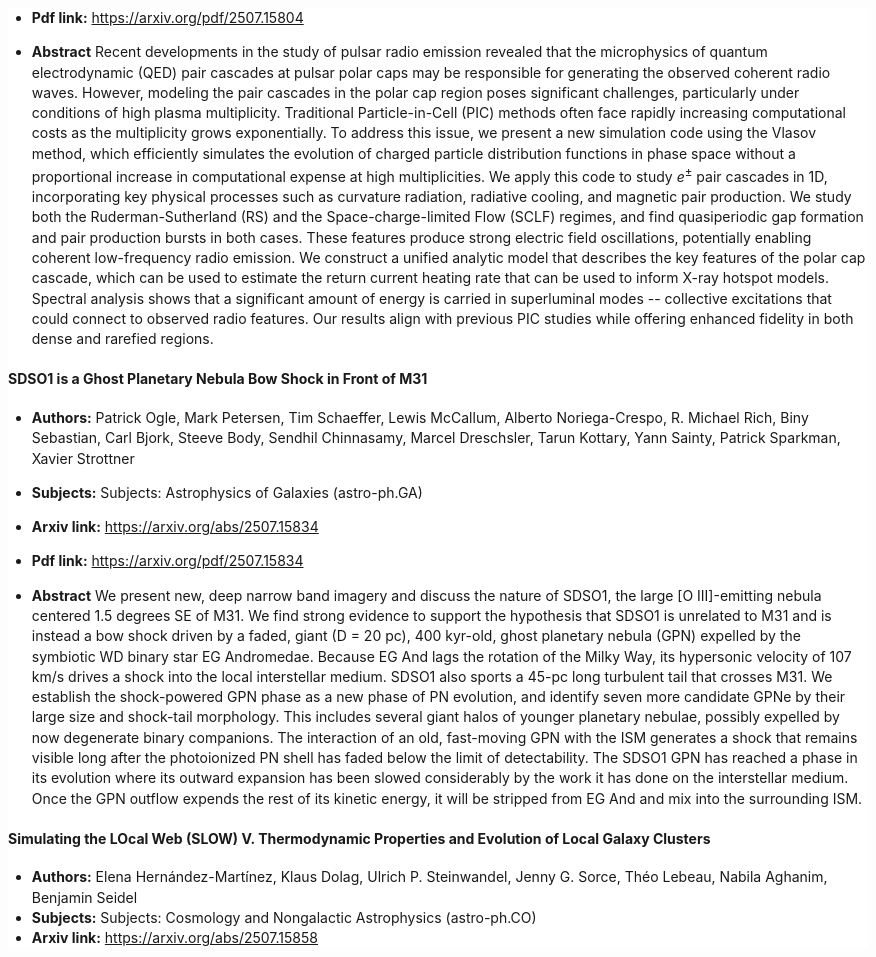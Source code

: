  - **Pdf link:** https://arxiv.org/pdf/2507.15804

 - **Abstract**
 Recent developments in the study of pulsar radio emission revealed that the microphysics of quantum electrodynamic (QED) pair cascades at pulsar polar caps may be responsible for generating the observed coherent radio waves. However, modeling the pair cascades in the polar cap region poses significant challenges, particularly under conditions of high plasma multiplicity. Traditional Particle-in-Cell (PIC) methods often face rapidly increasing computational costs as the multiplicity grows exponentially. To address this issue, we present a new simulation code using the Vlasov method, which efficiently simulates the evolution of charged particle distribution functions in phase space without a proportional increase in computational expense at high multiplicities. We apply this code to study $e^\pm$ pair cascades in 1D, incorporating key physical processes such as curvature radiation, radiative cooling, and magnetic pair production. We study both the Ruderman-Sutherland (RS) and the Space-charge-limited Flow (SCLF) regimes, and find quasiperiodic gap formation and pair production bursts in both cases. These features produce strong electric field oscillations, potentially enabling coherent low-frequency radio emission. We construct a unified analytic model that describes the key features of the polar cap cascade, which can be used to estimate the return current heating rate that can be used to inform X-ray hotspot models. Spectral analysis shows that a significant amount of energy is carried in superluminal modes -- collective excitations that could connect to observed radio features. Our results align with previous PIC studies while offering enhanced fidelity in both dense and rarefied regions.
#### SDSO1 is a Ghost Planetary Nebula Bow Shock in Front of M31
 - **Authors:** Patrick Ogle, Mark Petersen, Tim Schaeffer, Lewis McCallum, Alberto Noriega-Crespo, R. Michael Rich, Biny Sebastian, Carl Bjork, Steeve Body, Sendhil Chinnasamy, Marcel Dreschsler, Tarun Kottary, Yann Sainty, Patrick Sparkman, Xavier Strottner
 - **Subjects:** Subjects:
Astrophysics of Galaxies (astro-ph.GA)
 - **Arxiv link:** https://arxiv.org/abs/2507.15834

 - **Pdf link:** https://arxiv.org/pdf/2507.15834

 - **Abstract**
 We present new, deep narrow band imagery and discuss the nature of SDSO1, the large [O III]-emitting nebula centered 1.5 degrees SE of M31. We find strong evidence to support the hypothesis that SDSO1 is unrelated to M31 and is instead a bow shock driven by a faded, giant (D = 20 pc), 400 kyr-old, ghost planetary nebula (GPN) expelled by the symbiotic WD binary star EG Andromedae. Because EG And lags the rotation of the Milky Way, its hypersonic velocity of 107 km/s drives a shock into the local interstellar medium. SDSO1 also sports a 45-pc long turbulent tail that crosses M31. We establish the shock-powered GPN phase as a new phase of PN evolution, and identify seven more candidate GPNe by their large size and shock-tail morphology. This includes several giant halos of younger planetary nebulae, possibly expelled by now degenerate binary companions. The interaction of an old, fast-moving GPN with the ISM generates a shock that remains visible long after the photoionized PN shell has faded below the limit of detectability. The SDSO1 GPN has reached a phase in its evolution where its outward expansion has been slowed considerably by the work it has done on the interstellar medium. Once the GPN outflow expends the rest of its kinetic energy, it will be stripped from EG And and mix into the surrounding ISM.
#### Simulating the LOcal Web (SLOW) V. Thermodynamic Properties and Evolution of Local Galaxy Clusters
 - **Authors:** Elena Hernández-Martínez, Klaus Dolag, Ulrich P. Steinwandel, Jenny G. Sorce, Théo Lebeau, Nabila Aghanim, Benjamin Seidel
 - **Subjects:** Subjects:
Cosmology and Nongalactic Astrophysics (astro-ph.CO)
 - **Arxiv link:** https://arxiv.org/abs/2507.15858
